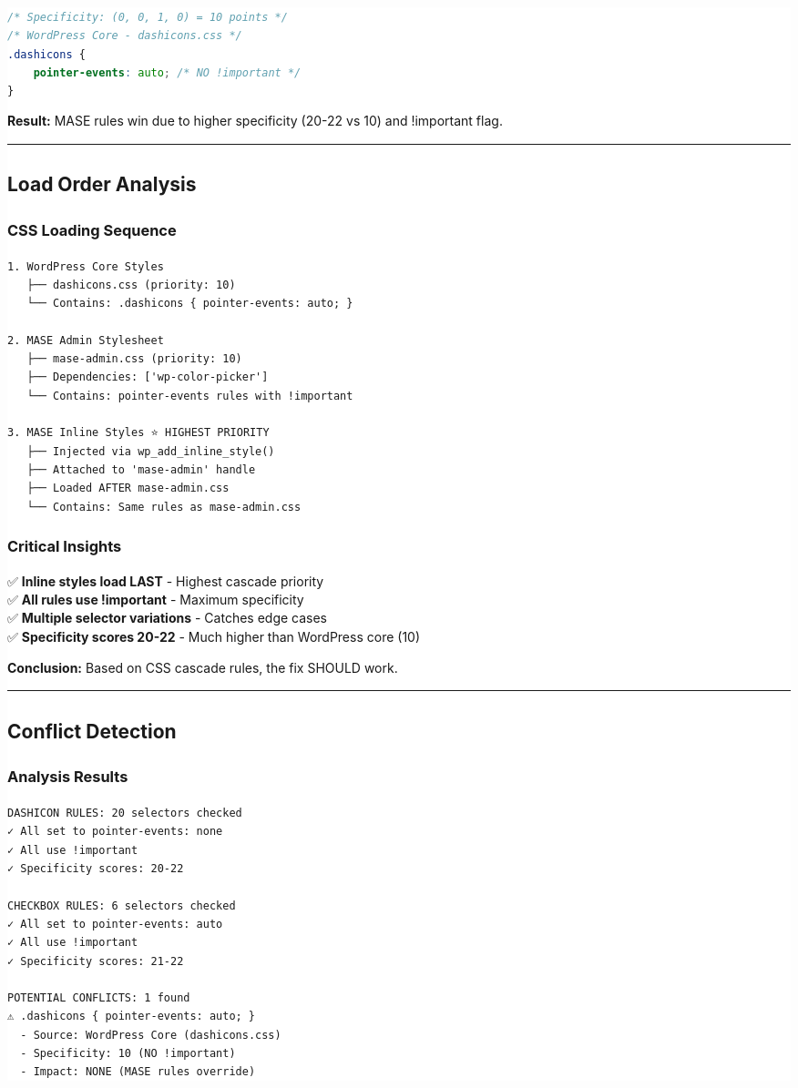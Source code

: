 ```css
/* Specificity: (0, 0, 1, 0) = 10 points */
/* WordPress Core - dashicons.css */
.dashicons {
    pointer-events: auto; /* NO !important */
}
```

**Result:** MASE rules win due to higher specificity (20-22 vs 10) and !important flag.

---

## Load Order Analysis

### CSS Loading Sequence

```
1. WordPress Core Styles
   ├── dashicons.css (priority: 10)
   └── Contains: .dashicons { pointer-events: auto; }

2. MASE Admin Stylesheet
   ├── mase-admin.css (priority: 10)
   ├── Dependencies: ['wp-color-picker']
   └── Contains: pointer-events rules with !important

3. MASE Inline Styles ⭐ HIGHEST PRIORITY
   ├── Injected via wp_add_inline_style()
   ├── Attached to 'mase-admin' handle
   ├── Loaded AFTER mase-admin.css
   └── Contains: Same rules as mase-admin.css
```

### Critical Insights

✅ **Inline styles load LAST** - Highest cascade priority  
✅ **All rules use !important** - Maximum specificity  
✅ **Multiple selector variations** - Catches edge cases  
✅ **Specificity scores 20-22** - Much higher than WordPress core (10)

**Conclusion:** Based on CSS cascade rules, the fix SHOULD work.

---

## Conflict Detection

### Analysis Results

```
DASHICON RULES: 20 selectors checked
✓ All set to pointer-events: none
✓ All use !important
✓ Specificity scores: 20-22

CHECKBOX RULES: 6 selectors checked
✓ All set to pointer-events: auto
✓ All use !important
✓ Specificity scores: 21-22

POTENTIAL CONFLICTS: 1 found
⚠ .dashicons { pointer-events: auto; }
  - Source: WordPress Core (dashicons.css)
  - Specificity: 10 (NO !important)
  - Impact: NONE (MASE rules override)
```
